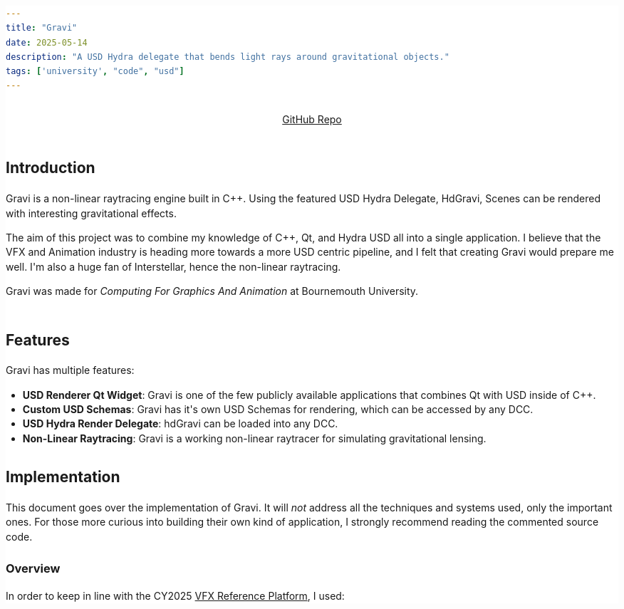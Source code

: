 ```yaml
---
title: "Gravi"
date: 2025-05-14
description: "A USD Hydra delegate that bends light rays around gravitational objects."
tags: ['university', "code", "usd"]
---
```


<div style="display: flex; justify-content:center; align-items: center; margin: 1em; gap: 1em;">


<a class="md-box-button" href="https://github.com/cjhosken/Gravi" target="_blank"> GitHub Repo </a>

</div>

## Introduction
Gravi is a non-linear raytracing engine built in C++. Using the featured USD Hydra Delegate, HdGravi, Scenes can be rendered with interesting gravitational effects.

The aim of this project was to combine my knowledge of C++, Qt, and Hydra USD all into a single application. I believe that the VFX and Animation industry is heading more towards a more USD centric pipeline, and I felt that creating Gravi would prepare me well. I'm also a huge fan of Interstellar, hence the non-linear raytracing.

Gravi was made for *Computing For Graphics And Animation* at Bournemouth University.

<div style="display:flex;flex-direction:column;align-items:center;">
    <video controls muted style="width: 100%;">
    <source src="/projects/gravi/interstellar.mp4" type="video/mp4"/>
    </video>
</div>

## Features
Gravi has multiple features:
- **USD Renderer Qt Widget**: Gravi is one of the few publicly available applications that combines Qt with USD inside of C++.
- **Custom USD Schemas**: Gravi has it's own USD Schemas for rendering, which can be accessed by any DCC.
- **USD Hydra Render Delegate**: hdGravi can be loaded into any DCC.
- **Non-Linear Raytracing**: Gravi is a working non-linear raytracer for simulating gravitational lensing.

## Implementation
This document goes over the implementation of Gravi. It will *not* address all the techniques and systems used, only the important ones. For those more curious into building their own kind of application, I strongly recommend reading the commented source code.

### Overview
In order to keep in line with the CY2025 [VFX Reference Platform](https://vfxplatform.com/), I used:
